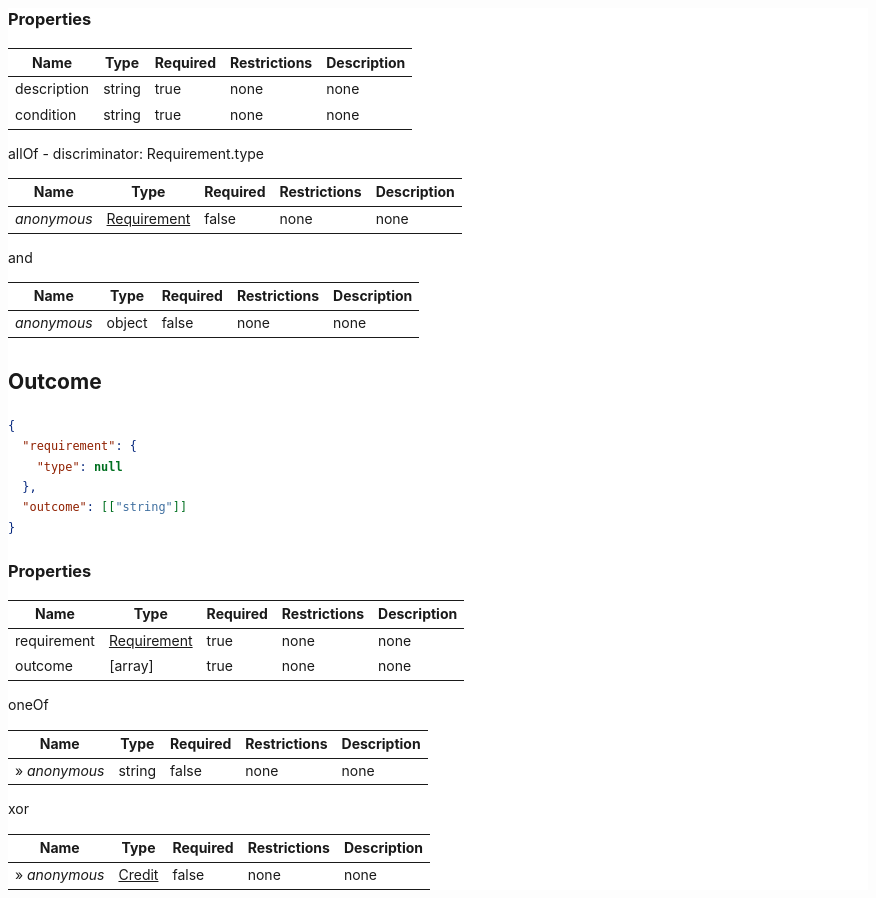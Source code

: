 ### Properties

| Name        | Type   | Required | Restrictions | Description |
| ----------- | ------ | -------- | ------------ | ----------- |
| description | string | true     | none         | none        |
| condition   | string | true     | none         | none        |

allOf - discriminator: Requirement.type

| Name        | Type                              | Required | Restrictions | Description |
| ----------- | --------------------------------- | -------- | ------------ | ----------- |
| _anonymous_ | [Requirement](#schemarequirement) | false    | none         | none        |

and

| Name        | Type   | Required | Restrictions | Description |
| ----------- | ------ | -------- | ------------ | ----------- |
| _anonymous_ | object | false    | none         | none        |

<h2 id="tocS_Outcome">Outcome</h2>
<a id="schemaoutcome"></a>
<a id="schema_Outcome"></a>
<a id="tocSoutcome"></a>
<a id="tocsoutcome"></a>

```json
{
  "requirement": {
    "type": null
  },
  "outcome": [["string"]]
}
```

### Properties

| Name        | Type                              | Required | Restrictions | Description |
| ----------- | --------------------------------- | -------- | ------------ | ----------- |
| requirement | [Requirement](#schemarequirement) | true     | none         | none        |
| outcome     | [array]                           | true     | none         | none        |

oneOf

| Name          | Type   | Required | Restrictions | Description |
| ------------- | ------ | -------- | ------------ | ----------- |
| » _anonymous_ | string | false    | none         | none        |

xor

| Name          | Type                    | Required | Restrictions | Description |
| ------------- | ----------------------- | -------- | ------------ | ----------- |
| » _anonymous_ | [Credit](#schemacredit) | false    | none         | none        |

